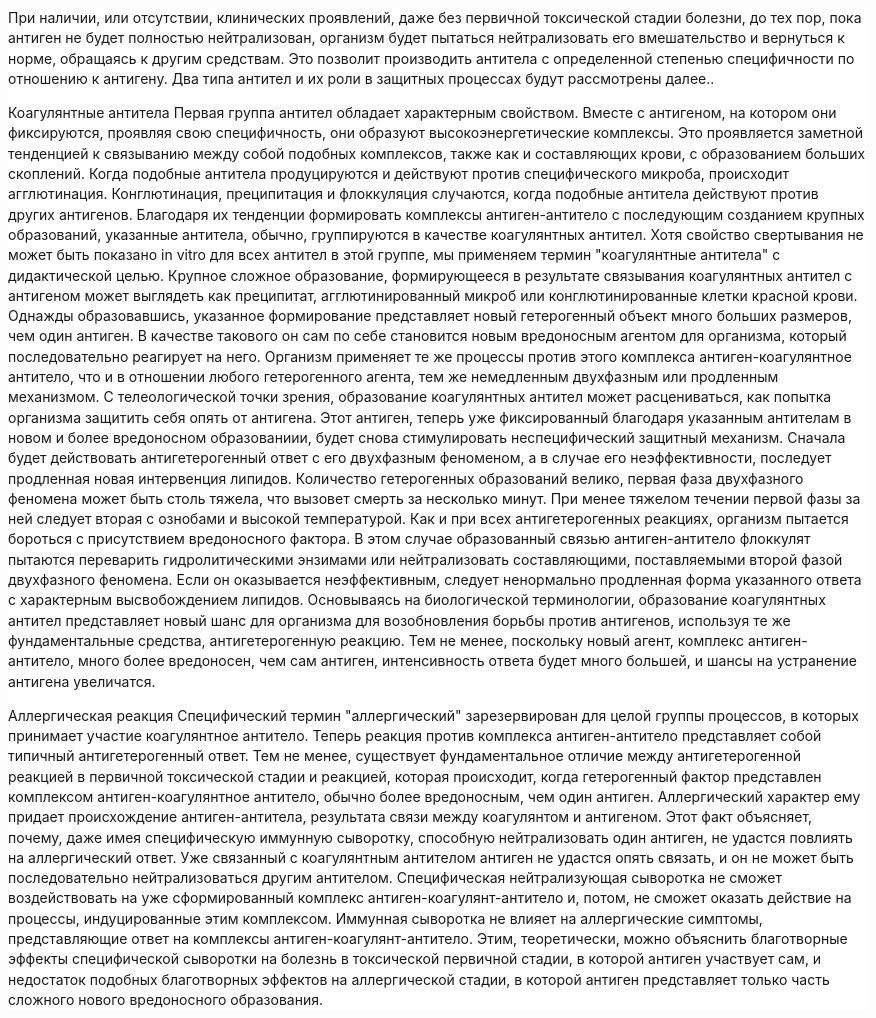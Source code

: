 При наличии, или отсутствии, клинических проявлений, даже без первичной токсической стадии болезни, до тех пор, пока антиген не будет полностью нейтрализован, организм будет пытаться нейтрализовать его вмешательство и вернуться к норме, обращаясь к другим средствам. Это позволит производить антитела  с определенной степенью специфичности по отношению к антигену. Два типа антител и их роли в защитных процессах будут рассмотрены далее..

Коагулянтные антитела
Первая группа антител обладает характерным свойством. Вместе с антигеном, на котором они фиксируются, проявляя свою специфичность, они образуют высокоэнергетические комплексы. Это проявляется заметной тенденцией к связыванию между собой подобных комплексов, также как и составляющих крови, с образованием больших скоплений. Когда подобные антитела продуцируются  и действуют против специфического микроба, происходит агглютинация. Конглютинация, преципитация и флоккуляция случаются, когда подобные антитела действуют против других антигенов. Благодаря их тенденции формировать комплексы антиген-антитело с последующим созданием крупных образований, указанные антитела, обычно, группируются в качестве коагулянтных антител. Хотя свойство свертывания не может быть показано in vitro для всех антител в этой группе, мы применяем термин "коагулянтные антитела" с дидактической целью.
Крупное сложное образование, формирующееся в результате связывания коагулянтных антител с антигеном может выглядеть как преципитат, агглютинированный микроб или конглютинированные клетки красной крови. Однажды образовавшись, указанное формирование представляет новый гетерогенный объект много больших размеров, чем один антиген. В качестве такового он сам по себе становится новым вредоносным агентом для организма, который последовательно реагирует на него. Организм применяет те же процессы против этого комплекса антиген-коагулянтное антитело, что и в отношении любого гетерогенного агента, тем же немедленным двухфазным или продленным механизмом.
С телеологической точки зрения, образование коагулянтных антител может расцениваться, как попытка организма защитить себя опять от антигена. Этот антиген, теперь уже фиксированный благодаря указанным антителам в новом и более вредоносном образованиии, будет снова стимулировать неспецифический защитный механизм. Сначала будет действовать антигетерогенный ответ с его двухфазным феноменом, а в случае его неэффективности, последует продленная новая интервенция липидов. Количество гетерогенных образований велико, первая фаза двухфазного феномена может быть столь тяжела, что вызовет смерть за несколько минут. При менее тяжелом течении первой фазы за ней следует вторая с ознобами и высокой температурой. Как и при всех антигетерогенных реакциях, организм пытается бороться с присутствием вредоносного фактора. В этом случае образованный связью антиген-антитело флоккулят пытаются переварить гидролитическими  энзимами или нейтрализовать составляющими, поставляемыми второй фазой двухфазного феномена. Если он оказывается неэффективным, следует ненормально продленная форма указанного ответа с характерным высвобождением липидов.
Основываясь на биологической терминологии, образование коагулянтных антител представляет новый шанс для организма для возобновления борьбы против антигенов, используя те же фундаментальные средства, антигетерогенную реакцию. Тем не менее, поскольку новый агент, комплекс антиген-антитело, много более вредоносен, чем сам антиген, интенсивность ответа будет много большей, и шансы на устранение антигена увеличатся.

Аллергическая реакция
Специфический термин "аллергический" зарезервирован для целой группы процессов, в которых принимает участие коагулянтное антитело. Теперь реакция против комплекса антиген-антитело представляет собой типичный антигетерогенный ответ. Тем не менее, существует фундаментальное отличие между антигетерогенной реакцией в первичной токсической стадии и реакцией, которая происходит, когда гетерогенный фактор представлен комплексом антиген-коагулянтное антитело, обычно более вредоносным, чем один антиген. Аллергический характер ему придает происхождение антиген-антитела, результата связи между коагулянтом и антигеном. Этот факт объясняет, почему, даже имея специфическую иммунную сыворотку, способную нейтрализовать один антиген, не удастся повлиять на аллергический ответ. Уже связанный с коагулянтным антителом антиген не удастся опять связать, и он не может быть последовательно нейтрализоваться другим антителом. Специфическая нейтрализующая сыворотка не сможет воздействовать на уже сформированный комплекс антиген-коагулянт-антитело и, потом, не сможет оказать действие на процессы, индуцированные этим комплексом. Иммунная сыворотка не влияет на аллергические симптомы, представляющие ответ на комплексы антиген-коагулянт-антитело. Этим, теоретически, можно объяснить благотворные эффекты специфической сыворотки на болезнь в токсической первичной стадии, в которой антиген участвует сам, и недостаток подобных благотворных эффектов на аллергической стадии, в которой антиген представляет только часть сложного нового вредоносного образования.